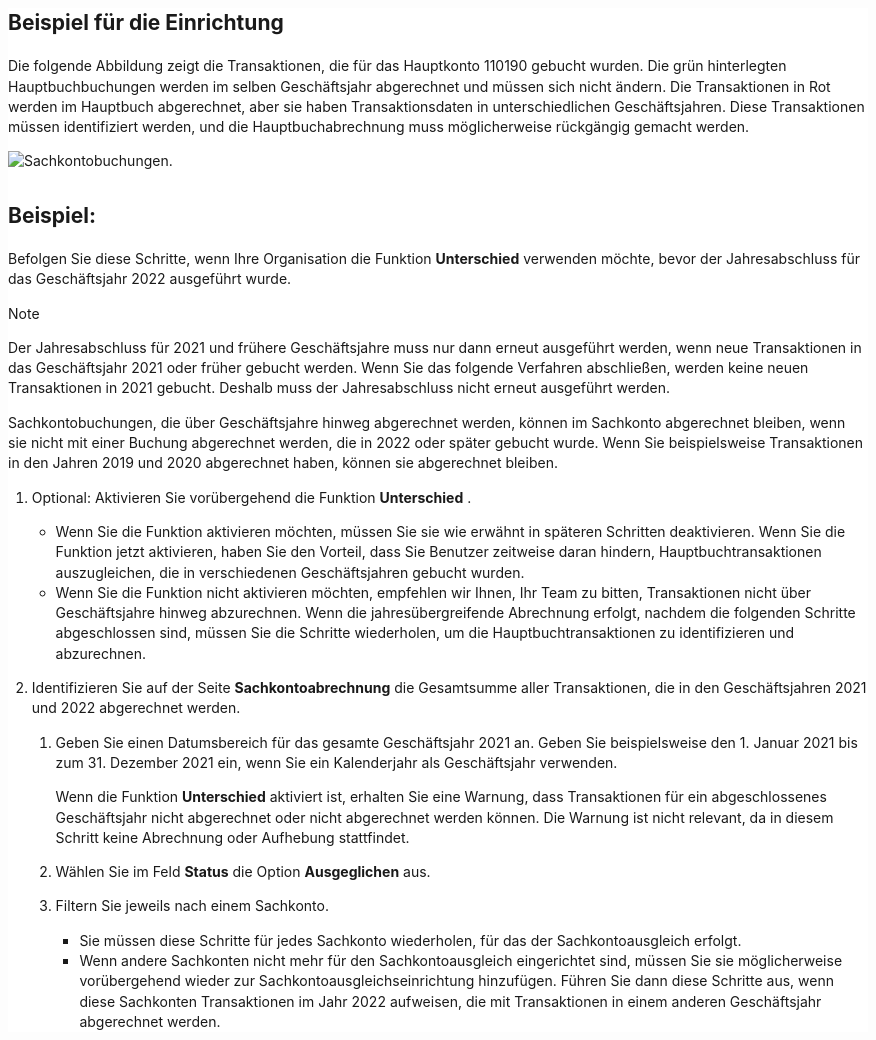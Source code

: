## <a name="example-setup"></a>Beispiel für die Einrichtung

Die folgende Abbildung zeigt die Transaktionen, die für das Hauptkonto 110190 gebucht wurden. Die grün hinterlegten Hauptbuchbuchungen werden im selben Geschäftsjahr abgerechnet und müssen sich nicht ändern. Die Transaktionen in Rot werden im Hauptbuch abgerechnet, aber sie haben Transaktionsdaten in unterschiedlichen Geschäftsjahren. Diese Transaktionen müssen identifiziert werden, und die Hauptbuchabrechnung muss möglicherweise rückgängig gemacht werden.

![Sachkontobuchungen.](./media/YEC1.png)

## <a name="example"></a>Beispiel:

Befolgen Sie diese Schritte, wenn Ihre Organisation die Funktion **Unterschied** verwenden möchte, bevor der Jahresabschluss für das Geschäftsjahr 2022 ausgeführt wurde.

> [!NOTE]
> Der Jahresabschluss für 2021 und frühere Geschäftsjahre muss nur dann erneut ausgeführt werden, wenn neue Transaktionen in das Geschäftsjahr 2021 oder früher gebucht werden. Wenn Sie das folgende Verfahren abschließen, werden keine neuen Transaktionen in 2021 gebucht. Deshalb muss der Jahresabschluss nicht erneut ausgeführt werden.
>
> Sachkontobuchungen, die über Geschäftsjahre hinweg abgerechnet werden, können im Sachkonto abgerechnet bleiben, wenn sie nicht mit einer Buchung abgerechnet werden, die in 2022 oder später gebucht wurde. Wenn Sie beispielsweise Transaktionen in den Jahren 2019 und 2020 abgerechnet haben, können sie abgerechnet bleiben.

1. Optional: Aktivieren Sie vorübergehend die Funktion **Unterschied** .

    - Wenn Sie die Funktion aktivieren möchten, müssen Sie sie wie erwähnt in späteren Schritten deaktivieren. Wenn Sie die Funktion jetzt aktivieren, haben Sie den Vorteil, dass Sie Benutzer zeitweise daran hindern, Hauptbuchtransaktionen auszugleichen, die in verschiedenen Geschäftsjahren gebucht wurden.
    - Wenn Sie die Funktion nicht aktivieren möchten, empfehlen wir Ihnen, Ihr Team zu bitten, Transaktionen nicht über Geschäftsjahre hinweg abzurechnen. Wenn die jahresübergreifende Abrechnung erfolgt, nachdem die folgenden Schritte abgeschlossen sind, müssen Sie die Schritte wiederholen, um die Hauptbuchtransaktionen zu identifizieren und abzurechnen.

2. Identifizieren Sie auf der Seite **Sachkontoabrechnung** die Gesamtsumme aller Transaktionen, die in den Geschäftsjahren 2021 und 2022 abgerechnet werden.

    1. Geben Sie einen Datumsbereich für das gesamte Geschäftsjahr 2021 an. Geben Sie beispielsweise den 1. Januar 2021 bis zum 31. Dezember 2021 ein, wenn Sie ein Kalenderjahr als Geschäftsjahr verwenden.

        Wenn die Funktion **Unterschied** aktiviert ist, erhalten Sie eine Warnung, dass Transaktionen für ein abgeschlossenes Geschäftsjahr nicht abgerechnet oder nicht abgerechnet werden können. Die Warnung ist nicht relevant, da in diesem Schritt keine Abrechnung oder Aufhebung stattfindet.

    2. Wählen Sie im Feld **Status** die Option **Ausgeglichen** aus.
    3. Filtern Sie jeweils nach einem Sachkonto.

        - Sie müssen diese Schritte für jedes Sachkonto wiederholen, für das der Sachkontoausgleich erfolgt.
        - Wenn andere Sachkonten nicht mehr für den Sachkontoausgleich eingerichtet sind, müssen Sie sie möglicherweise vorübergehend wieder zur Sachkontoausgleichseinrichtung hinzufügen. Führen Sie dann diese Schritte aus, wenn diese Sachkonten Transaktionen im Jahr 2022 aufweisen, die mit Transaktionen in einem anderen Geschäftsjahr abgerechnet werden.
